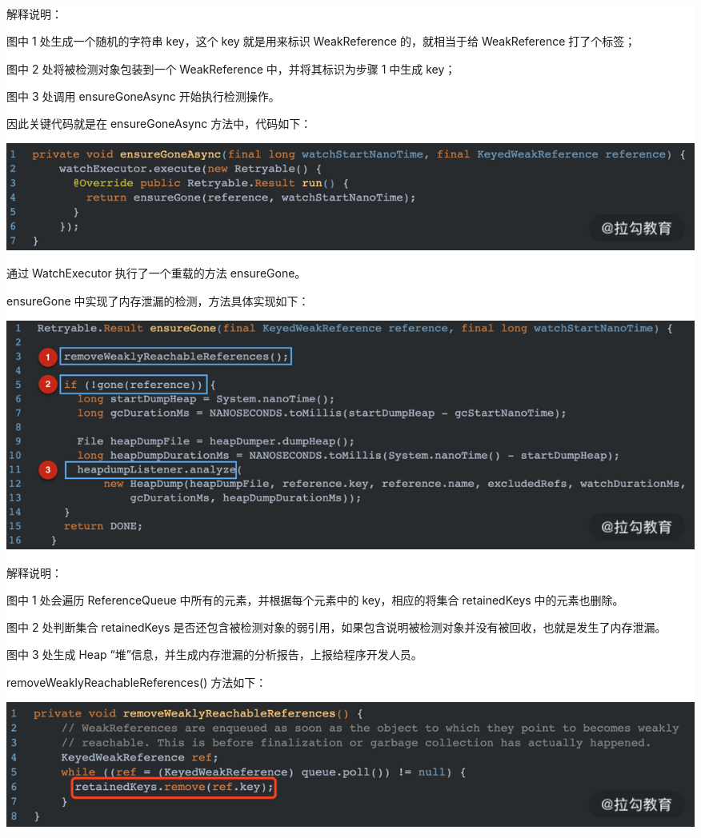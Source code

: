 解释说明：

图中 1 处生成一个随机的字符串 key，这个 key 就是用来标识 WeakReference 的，就相当于给 WeakReference 打了个标签；

图中 2 处将被检测对象包装到一个 WeakReference 中，并将其标识为步骤 1 中生成 key；

图中 3 处调用 ensureGoneAsync 开始执行检测操作。

因此关键代码就是在 ensureGoneAsync 方法中，代码如下：

![Drawing 13.png](images/LeakCanary原理/CgqCHl7q-ICARe2lAADh9zoN-iw411.png)

通过 WatchExecutor 执行了一个重载的方法 ensureGone。

ensureGone 中实现了内存泄漏的检测，方法具体实现如下：

![Drawing 14.png](images/LeakCanary原理/Ciqc1F7q-IiAYMAsAAOfsoh4Y5o988.png)

解释说明：

图中 1 处会遍历 ReferenceQueue 中所有的元素，并根据每个元素中的 key，相应的将集合 retainedKeys 中的元素也删除。

图中 2 处判断集合 retainedKeys 是否还包含被检测对象的弱引用，如果包含说明被检测对象并没有被回收，也就是发生了内存泄漏。

图中 3 处生成 Heap “堆”信息，并生成内存泄漏的分析报告，上报给程序开发人员。

removeWeaklyReachableReferences() 方法如下：

![Drawing 15.png](images/LeakCanary原理/CgqCHl7q-JGAS-pYAAEMx5gRfiE489.png)
